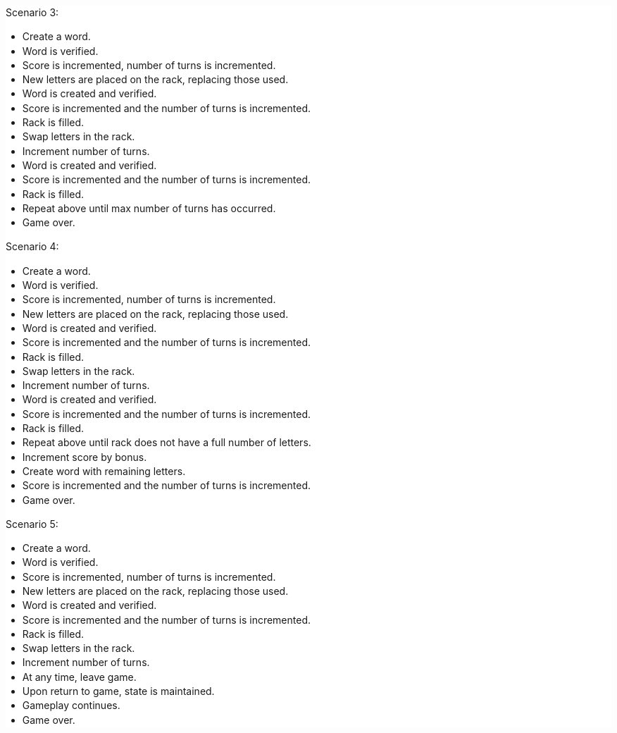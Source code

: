 Scenario 3:

* Create a word.
* Word is verified.
* Score is incremented, number of turns is incremented.
* New letters are placed on the rack, replacing those used.
* Word is created and verified.
* Score is incremented and the number of turns is incremented.
* Rack is filled.
* Swap letters in the rack.
* Increment number of turns.
* Word is created and verified.
* Score is incremented and the number of turns is incremented.
* Rack is filled.
* Repeat above until max number of turns has occurred.
* Game over.

Scenario 4:

* Create a word.
* Word is verified.
* Score is incremented, number of turns is incremented.
* New letters are placed on the rack, replacing those used.
* Word is created and verified.
* Score is incremented and the number of turns is incremented.
* Rack is filled.
* Swap letters in the rack.
* Increment number of turns.
* Word is created and verified.
* Score is incremented and the number of turns is incremented.
* Rack is filled.
* Repeat above until rack does not have a full number of letters.
* Increment score by bonus.
* Create word with remaining letters.
* Score is incremented and the number of turns is incremented.
* Game over.

Scenario 5:

* Create a word.
* Word is verified.
* Score is incremented, number of turns is incremented.
* New letters are placed on the rack, replacing those used.
* Word is created and verified.
* Score is incremented and the number of turns is incremented.
* Rack is filled.
* Swap letters in the rack.
* Increment number of turns.
* At any time, leave game.
* Upon return to game, state is maintained.
* Gameplay continues.
* Game over.



